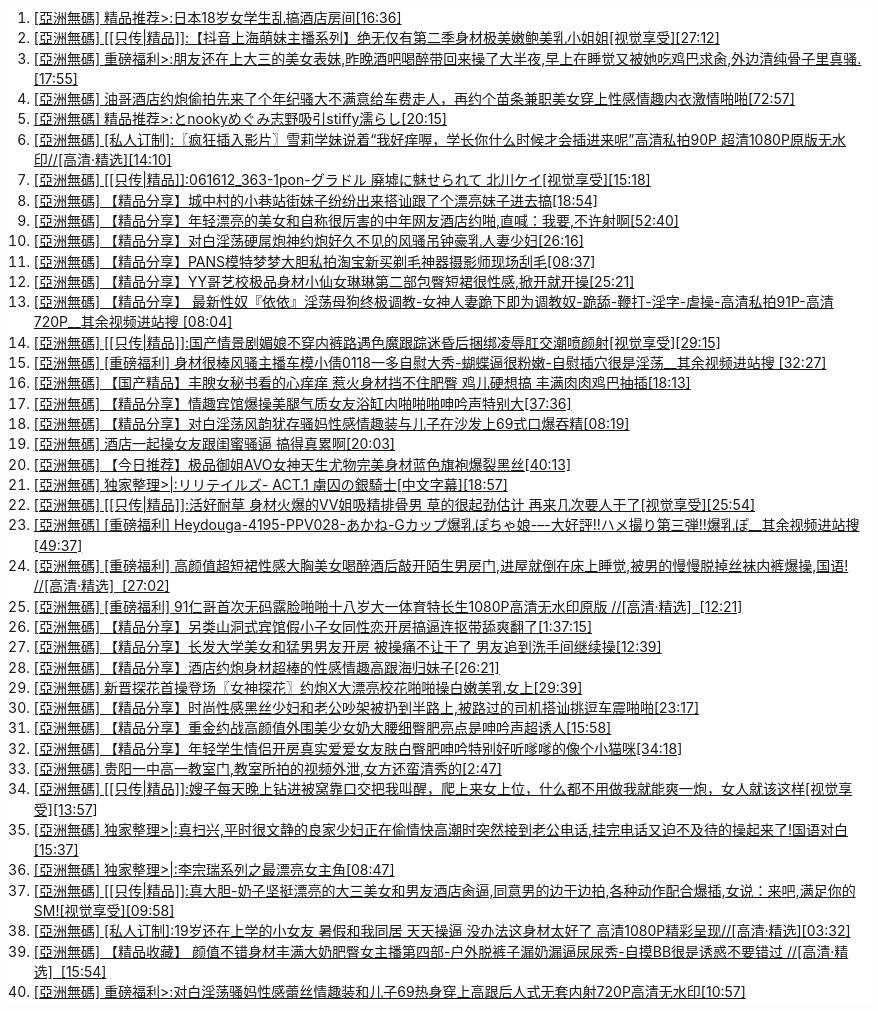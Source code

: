1. [ [亞洲無碼] 精品推荐&gt;:日本18岁女学生乱搞酒店房间[16:36] ]( https://xxhu77.com/embed/3355)
1. [ [亞洲無碼] [[只传|精品]]:【抖音上海萌妹主播系列】绝无仅有第二季身材极美嫩鲍美乳小姐姐[视觉享受][27:12] ]( https://yaoshe128.com/embed/27477)
1. [ [亞洲無碼] 重磅福利&gt;:朋友还在上大三的美女表妹,昨晚酒吧喝醉带回来操了大半夜,早上在睡觉又被她吃鸡巴求肏,外边清纯骨子里真骚.[17:55] ]( https://hctv6.xyz/embed/4477)
1. [ [亞洲無碼] 油哥酒店约炮偷拍先来了个年纪骚大不满意给车费走人，再约个苗条兼职美女穿上性感情趣内衣激情啪啪[72:57] ]( https://kkembed.kdwshell.com/embed/83466)
1. [ [亞洲無碼] 精品推荐&gt;:とnookyめぐみ志野吸引stiffy濡らし[20:15] ]( https://xxhu77.com/embed/6414)
1. [ [亞洲無碼] [私人订制]:〖疯狂插入影片〗雪莉学妹说着“我好痒喔，学长你什么时候才会插进来呢”高清私拍90P 超清1080P原版无水印//[高清·精选][14:10] ]( https://yuese106.com/embed/35924)
1. [ [亞洲無碼] [[只传|精品]]:061612_363-1pon-グラドル 廃墟に魅せられて 北川ケイ[视觉享受][15:18] ]( https://yaoshe128.com/embed/4798)
1. [ [亞洲無碼] 【精品分享】城中村的小巷站街妹子纷纷出来搭讪跟了个漂亮妹子进去搞[18:54] ]( https://ppse097.com/play/video.php?id=60)
1. [ [亞洲無碼] 【精品分享】年轻漂亮的美女和自称很厉害的中年网友酒店约啪,直喊：我要,不许射啊[52:40] ]( https://ppse097.com/play/video.php?id=51)
1. [ [亞洲無碼] 【精品分享】对白淫荡硬屌炮神约炮好久不见的风骚吊钟豪乳人妻少妇[26:16] ]( https://ppse097.com/play/video.php?id=46)
1. [ [亞洲無碼] 【精品分享】PANS模特梦梦大胆私拍淘宝新买剃毛神器摄影师现场刮毛[08:37] ]( https://ppse097.com/play/video.php?id=45)
1. [ [亞洲無碼] 【精品分享】YY哥艺校极品身材小仙女琳琳第二部包臀短裙很性感,掀开就开操[25:21] ]( https://ppse097.com/play/video.php?id=47)
1. [ [亞洲無碼] 【精品分享】 最新性奴『依依』淫荡母狗终极调教-女神人妻跪下即为调教奴-跪舔-鞭打-淫字-虐操-高清私拍91P-高清720P__其余视频进站搜 [08:04] ]( https://baiduyunkan.com/embed/2132278cee72e9c30248b0e5782341d59c5e5?id=3730)
1. [ [亞洲無碼] [[只传|精品]]:国产情景剧媚娘不穿内裤路遇色魔跟踪迷昏后捆绑凌辱肛交潮喷颜射[视觉享受][29:15] ]( https://yaoshe128.com/embed/4204)
1. [ [亞洲無碼] [重磅福利] 身材很棒风骚主播车模小倩0118一多自慰大秀-蝴蝶逼很粉嫩-自慰插穴很是淫荡__其余视频进站搜 [32:27] ]( https://baiduyunkan.com/embed/21322c03008b13024b249f2d9e164b414e3e7?id=6086)
1. [ [亞洲無碼] 【国产精品】丰腴女秘书看的心痒痒 惹火身材挡不住肥臀 鸡儿硬想搞 丰满肉肉鸡巴抽插[18:13] ]( https://www.666dav.com/vod/146927/)
1. [ [亞洲無碼] 【精品分享】情趣宾馆爆操美腿气质女友浴缸内啪啪啪呻吟声特别大[37:36] ]( https://ppse097.com/play/video.php?id=41)
1. [ [亞洲無碼] 【精品分享】对白淫荡风韵犹存骚妈性感情趣装与儿子在沙发上69式口爆吞精[08:19] ]( https://ppse097.com/play/video.php?id=37)
1. [ [亞洲無碼] 酒店一起操女友跟闺蜜骚逼 搞得真累啊[20:03] ]( https://kkembed.kdwshell.com/embed/83487)
1. [ [亞洲無碼] 【今日推荐】极品御姐AVO女神天生尤物完美身材蓝色旗袍爆裂黑丝[40:13] ]( https://kkembed.kdwshell.com/embed/83484)
1. [ [亞洲無碼] 独家整理&gt;|:リリテイルズ- ACT.1 虜囚の銀騎士[中文字幕][18:57] ]( https://ppx226.com/embed/28137)
1. [ [亞洲無碼] [[只传|精品]]:活好耐草 身材火爆的VV姐吸精排骨男 草的很起劲估计 再来几次要人干了[视觉享受][25:54] ]( https://yaoshe128.com/embed/13145)
1. [ [亞洲無碼] [重磅福利] Heydouga-4195-PPV028-あかね-Gカップ爆乳ぽちゃ娘-–-大好評!!ハメ撮り第三弾!!爆乳ぽ__其余视频进站搜 [49:37] ]( https://baiduyunkan.com/embed/213220949c7982626a783dbe65577ddd56a3f?id=1100)
1. [ [亞洲無碼] [重磅福利] 高颜值超短裙性感大胸美女喝醉酒后敲开陌生男房门,进屋就倒在床上睡觉,被男的慢慢脱掉丝袜内裤爆操,国语! //[高清·精选]&nbsp; [27:02] ]( https://baiduyunkan.com/embed/21322e37293d3adc8ad29e02ad26005c40ff2?id=6956)
1. [ [亞洲無碼] [重磅福利] 91仁哥首次无码露脸啪啪十八岁大一体育特长生1080P高清无水印原版 //[高清·精选]&nbsp; [12:21] ]( https://baiduyunkan.com/embed/2132256982688343e15e532966780ead264e1?id=688)
1. [ [亞洲無碼] 【精品分享】另类山洞式宾馆假小子女同性恋开房搞逼连抠带舔爽翻了[1:37:15] ]( https://ppse097.com/play/video.php?id=57)
1. [ [亞洲無碼] 【精品分享】长发大学美女和猛男男友开房 被操痛不让干了 男友追到洗手间继续操[12:39] ]( https://ppse097.com/play/video.php?id=53)
1. [ [亞洲無碼] 【精品分享】酒店约炮身材超棒的性感情趣高跟海归妹子[26:21] ]( https://ppse097.com/play/video.php?id=42)
1. [ [亞洲無碼] 新晋探花首操登场〖女神探花〗约炮X大漂亮校花啪啪操白嫩美乳女上[29:39] ]( https://kkembed.kdwshell.com/embed/83483)
1. [ [亞洲無碼] 【精品分享】时尚性感黑丝少妇和老公吵架被扔到半路上,被路过的司机搭讪挑逗车震啪啪[23:17] ]( https://ppse097.com/play/video.php?id=58)
1. [ [亞洲無碼] 【精品分享】重金约战高颜值外围美少女奶大腰细臀肥亮点是呻吟声超诱人[15:58] ]( https://ppse097.com/play/video.php?id=54)
1. [ [亞洲無碼] 【精品分享】年轻学生情侣开房真实爱爱女友肤白臀肥呻吟特别好听嗲嗲的像个小猫咪[34:18] ]( https://ppse097.com/play/video.php?id=50)
1. [ [亞洲無碼] 贵阳一中高一教室门,教室所拍的视频外泄,女方还蛮清秀的[2:47] ]( http://www.99a54.com/embed/126587)
1. [ [亞洲無碼] [[只传|精品]]:嫂子每天晚上钻进被窝靠口交把我叫醒，爬上来女上位，什么都不用做我就能爽一炮，女人就该这样[视觉享受][13:57] ]( https://yaoshe128.com/embed/7206)
1. [ [亞洲無碼] 独家整理&gt;|:真扫兴,平时很文静的良家少妇正在偷情快高潮时突然接到老公电话,挂完电话又迫不及待的操起来了!国语对白[15:37] ]( https://ppx226.com/embed/5154)
1. [ [亞洲無碼] 独家整理&gt;|:李宗瑞系列之最漂亮女主角[08:47] ]( https://ppx226.com/embed/1048)
1. [ [亞洲無碼] [[只传|精品]]:真大胆-奶子坚挺漂亮的大三美女和男友酒店肏逼,同意男的边干边拍,各种动作配合爆插,女说：来吧,满足你的SM![视觉享受][09:58] ]( https://yaoshe128.com/embed/42637)
1. [ [亞洲無碼] [私人订制]:19岁还在上学的小女友 暑假和我同居 天天操逼 没办法这身材太好了 高清1080P精彩呈现//[高清·精选][03:32] ]( https://yuese106.com/embed/38228)
1. [ [亞洲無碼] 【精品收藏】 颜值不错身材丰满大奶肥臀女主播第四部-户外脱裤子漏奶漏逼尿尿秀-自摸BB很是诱惑不要错过 //[高清·精选]&nbsp; [15:54] ]( https://baiduyunkan.com/embed/21322f7c67816923839c32530669ad14a04ac?id=6552)
1. [ [亞洲無碼] 重磅福利&gt;:对白淫荡骚妈性感蕾丝情趣装和儿子69热身穿上高跟后人式无套内射720P高清无水印[10:57] ]( https://hctv6.xyz/embed/4877)
